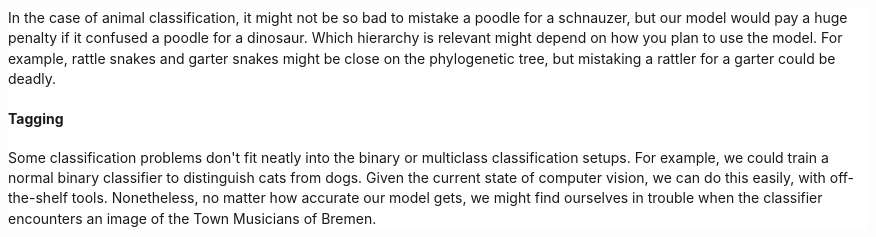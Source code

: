 In the case of animal classification, it might not be so bad to mistake a poodle for a schnauzer,
but our model would pay a huge penalty if it confused a poodle for a dinosaur.
Which hierarchy is relevant might depend on how you plan to use the model.
For example, rattle snakes and garter snakes might be close on the phylogenetic tree,
but mistaking a rattler for a garter could be deadly.

#### Tagging

Some classification problems don't fit neatly into the binary or multiclass classification setups.
For example, we could train a normal binary classifier to distinguish cats from dogs.
Given the current state of computer vision,
we can do this easily, with off-the-shelf tools.
Nonetheless, no matter how accurate our model gets, we might find ourselves in trouble when the classifier encounters an image of the Town Musicians of Bremen.
